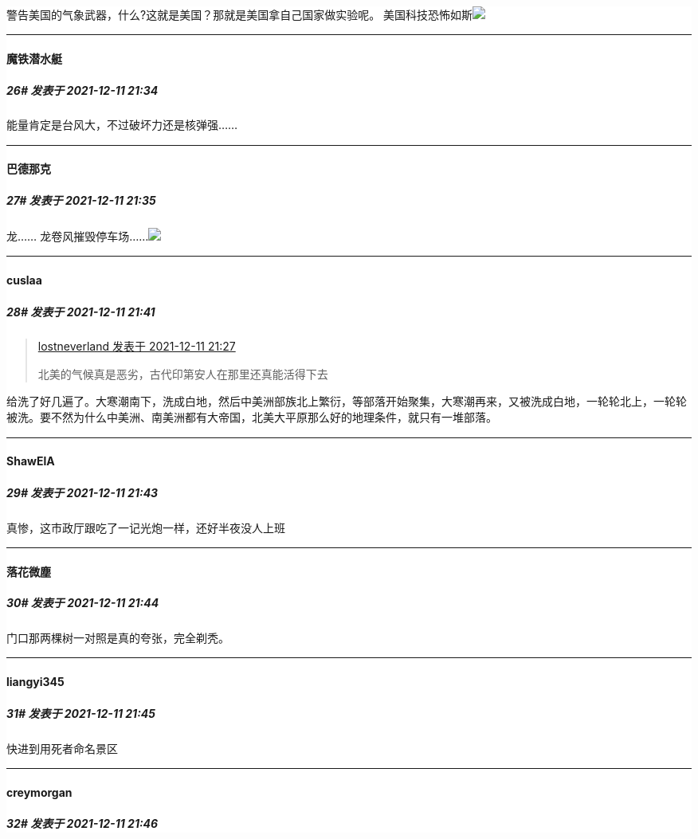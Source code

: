 警告美国的气象武器，什么?这就是美国？那就是美国拿自己国家做实验呢。</blockquote>
美国科技恐怖如斯<img src="https://static.saraba1st.com/image/smiley/face2017/254.png" referrerpolicy="no-referrer">

*****

####  魔铁潜水艇  
##### 26#       发表于 2021-12-11 21:34

能量肯定是台风大，不过破坏力还是核弹强……

*****

####  巴德那克  
##### 27#       发表于 2021-12-11 21:35

龙…… 龙卷风摧毁停车场……<img src="https://static.saraba1st.com/image/smiley/face2017/105.png" referrerpolicy="no-referrer">

*****

####  cuslaa  
##### 28#       发表于 2021-12-11 21:41

<blockquote><a href="httphttps://bbs.saraba1st.com/2b/forum.php?mod=redirect&amp;goto=findpost&amp;pid=53897777&amp;ptid=2041992" target="_blank">lostneverland 发表于 2021-12-11 21:27</a>

北美的气候真是恶劣，古代印第安人在那里还真能活得下去</blockquote>
给洗了好几遍了。大寒潮南下，洗成白地，然后中美洲部族北上繁衍，等部落开始聚集，大寒潮再来，又被洗成白地，一轮轮北上，一轮轮被洗。要不然为什么中美洲、南美洲都有大帝国，北美大平原那么好的地理条件，就只有一堆部落。

*****

####  ShawElA  
##### 29#       发表于 2021-12-11 21:43

真惨，这市政厅跟吃了一记光炮一样，还好半夜没人上班

*****

####  落花微塵  
##### 30#       发表于 2021-12-11 21:44

门口那两棵树一对照是真的夸张，完全剃秃。



*****

####  liangyi345  
##### 31#       发表于 2021-12-11 21:45

快进到用死者命名景区

*****

####  creymorgan  
##### 32#       发表于 2021-12-11 21:46
